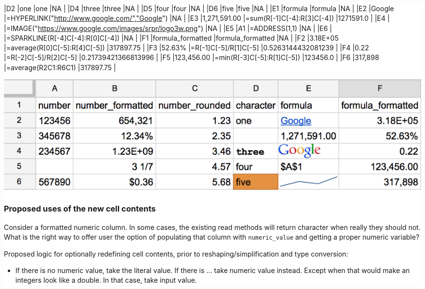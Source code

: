 |D2   |one               |one                                                     |NA                  |
|D4   |three             |three                                                   |NA                  |
|D5   |four              |four                                                    |NA                  |
|D6   |five              |five                                                    |NA                  |
|E1   |formula           |formula                                                 |NA                  |
|E2   |Google            |=HYPERLINK("http://www.google.com/","Google")           |NA                  |
|E3   |1,271,591.00      |=sum(R[-1]C[-4]:R[3]C[-4])                              |1271591.0           |
|E4   |                  |=IMAGE("https://www.google.com/images/srpr/logo3w.png") |NA                  |
|E5   |$A$1              |=ADDRESS(1,1)                                           |NA                  |
|E6   |                  |=SPARKLINE(R[-4]C[-4]:R[0]C[-4])                        |NA                  |
|F1   |formula_formatted |formula_formatted                                       |NA                  |
|F2   |3.18E+05          |=average(R[0]C[-5]:R[4]C[-5])                           |317897.75           |
|F3   |52.63%            |=R[-1]C[-5]/R[1]C[-5]                                   |0.5263144432081239  |
|F4   |0.22              |=R[-2]C[-5]/R[2]C[-5]                                   |0.21739421366813996 |
|F5   |123,456.00        |=min(R[-3]C[-5]:R[1]C[-5])                              |123456.0            |
|F6   |317,898           |=average(R2C1:R6C1)                                     |317897.75           |

![gs-test-formula-formatting-screenshot](img/gs-test-formula-formatting-screenshot.png)

### Proposed uses of the new cell contents

Consider a formatted numeric column. In some cases, the existing read methods will return character when really they should not. What is the right way to offer user the option of populating that column with `numeric_value` and getting a proper numeric variable?

Proposed logic for optionally redefining cell contents, prior to reshaping/simplification and type conversion:

  * If there is no numeric value, take the literal value. If there is ... take numeric value instead. Except when that would make an integers look like a double. In that case, take input value.
